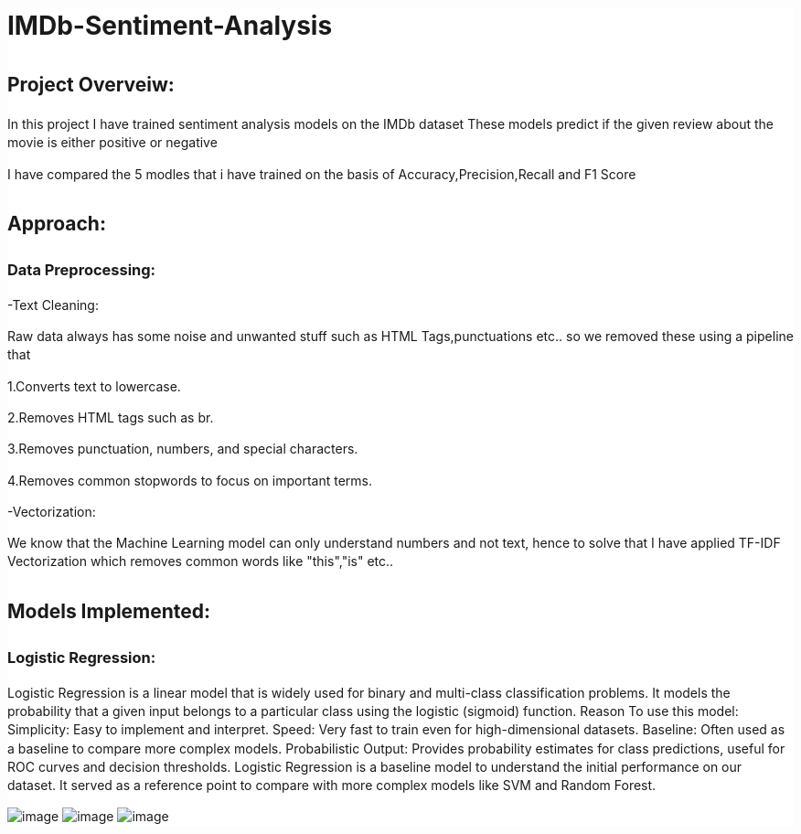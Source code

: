 # IMDb-Sentiment-Analysis

## Project Overveiw:

In this project I have trained sentiment analysis models on the IMDb dataset
These models predict if the given review about the movie is either positive or negative

I have compared the 5 modles that i have trained on the basis of Accuracy,Precision,Recall and F1 Score

## Approach:

### Data Preprocessing:

-Text Cleaning:

Raw data always has some noise and unwanted stuff such as HTML Tags,punctuations etc.. so we removed these using a pipeline that 

1.Converts text to lowercase.

2.Removes HTML tags such as br.

3.Removes punctuation, numbers, and special characters.

4.Removes common stopwords to focus on important terms.

-Vectorization:

We know that the Machine Learning model can only understand numbers and not text, hence to solve that I have applied TF-IDF Vectorization which removes common words like "this","is" etc..

## Models Implemented:

### Logistic Regression:

Logistic Regression is a linear model that is widely used for binary and multi-class classification problems. It models the probability that a given input belongs to a particular class using the logistic (sigmoid) function.
Reason To use this model:
Simplicity: Easy to implement and interpret.
Speed: Very fast to train even for high-dimensional datasets.
Baseline: Often used as a baseline to compare more complex models.
Probabilistic Output: Provides probability estimates for class predictions, useful for ROC curves and decision thresholds.
Logistic Regression is a baseline model to understand the initial performance on our dataset. It served as a reference point to compare with more complex models like SVM and Random Forest.

<img width="515" height="455" alt="image" src="https://github.com/user-attachments/assets/9844493e-7e49-4932-ac83-0a2c1be0cb3c" />
<img width="567" height="455" alt="image" src="https://github.com/user-attachments/assets/82b099a6-65d0-4fbb-a272-08b68dda53ae" />
<img width="576" height="455" alt="image" src="https://github.com/user-attachments/assets/bcdb6b93-7a97-48a2-b08b-418a5c5962f0" />
